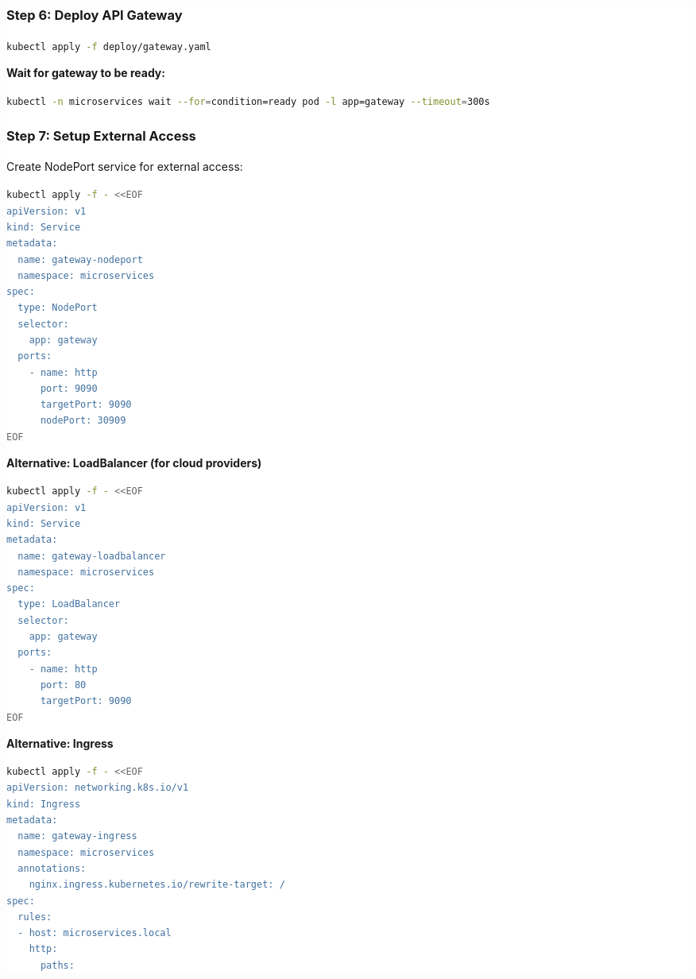 ### Step 6: Deploy API Gateway

```bash
kubectl apply -f deploy/gateway.yaml
```

**Wait for gateway to be ready:**
```bash
kubectl -n microservices wait --for=condition=ready pod -l app=gateway --timeout=300s
```

### Step 7: Setup External Access

Create NodePort service for external access:
```bash
kubectl apply -f - <<EOF
apiVersion: v1
kind: Service
metadata:
  name: gateway-nodeport
  namespace: microservices
spec:
  type: NodePort
  selector:
    app: gateway
  ports:
    - name: http
      port: 9090
      targetPort: 9090
      nodePort: 30909
EOF
```

**Alternative: LoadBalancer (for cloud providers)**
```bash
kubectl apply -f - <<EOF
apiVersion: v1
kind: Service
metadata:
  name: gateway-loadbalancer
  namespace: microservices
spec:
  type: LoadBalancer
  selector:
    app: gateway
  ports:
    - name: http
      port: 80
      targetPort: 9090
EOF
```

**Alternative: Ingress**
```bash
kubectl apply -f - <<EOF
apiVersion: networking.k8s.io/v1
kind: Ingress
metadata:
  name: gateway-ingress
  namespace: microservices
  annotations:
    nginx.ingress.kubernetes.io/rewrite-target: /
spec:
  rules:
  - host: microservices.local
    http:
      paths:
```